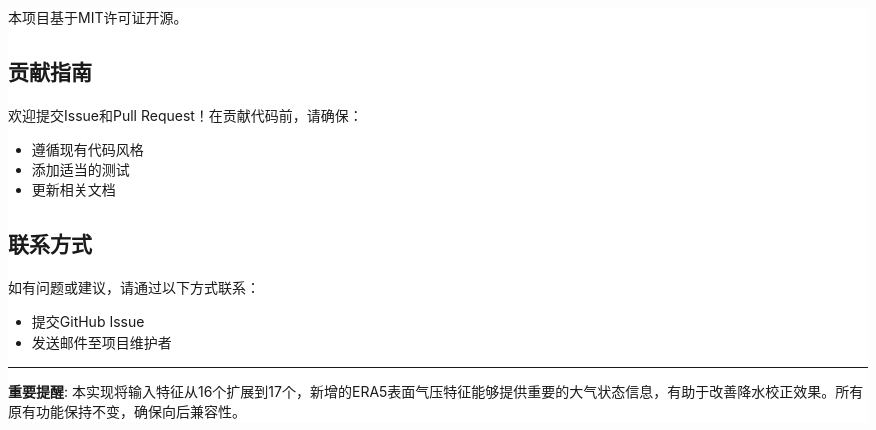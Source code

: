 本项目基于MIT许可证开源。

## 贡献指南

欢迎提交Issue和Pull Request！在贡献代码前，请确保：
- 遵循现有代码风格
- 添加适当的测试
- 更新相关文档

## 联系方式

如有问题或建议，请通过以下方式联系：
- 提交GitHub Issue
- 发送邮件至项目维护者

---

**重要提醒**: 本实现将输入特征从16个扩展到17个，新增的ERA5表面气压特征能够提供重要的大气状态信息，有助于改善降水校正效果。所有原有功能保持不变，确保向后兼容性。